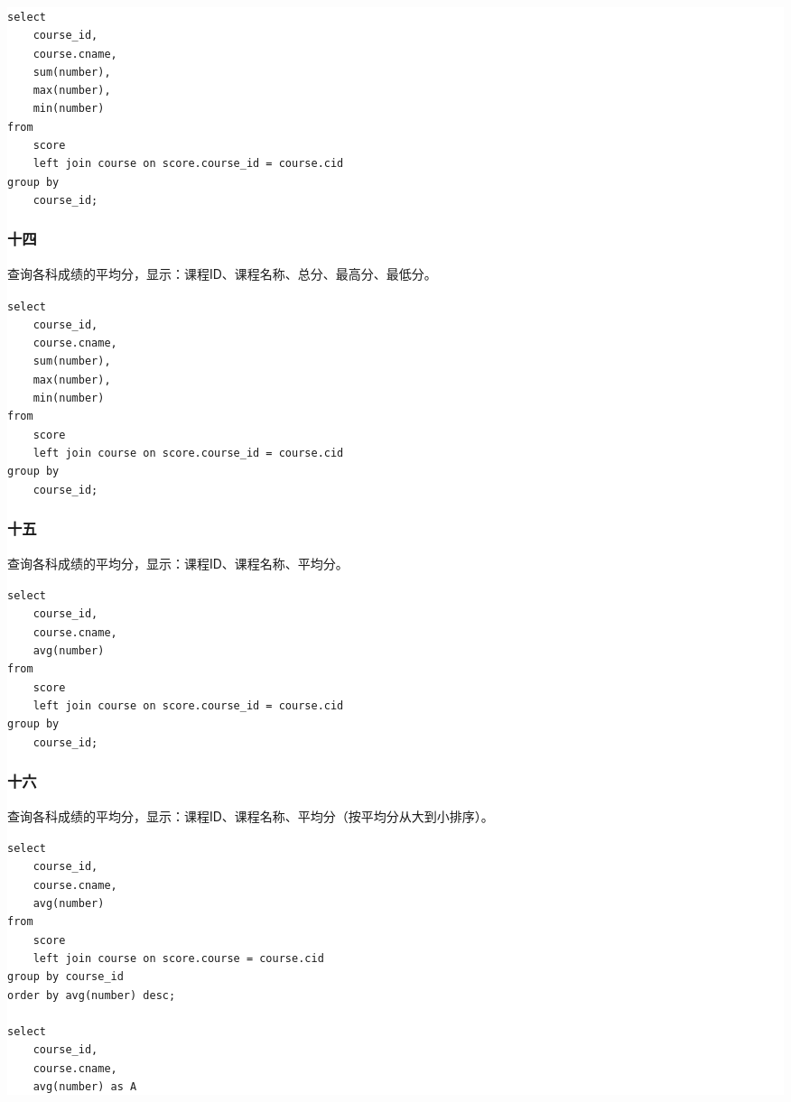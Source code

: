 ```mysql
select 
    course_id,
    course.cname,
    sum(number),
    max(number),
    min(number) 
from
	score 
	left join course on score.course_id = course.cid 
group by 
	course_id;
```

### 十四

查询各科成绩的平均分，显示：课程ID、课程名称、总分、最高分、最低分。

```mysql
select 
	course_id,
	course.cname,
	sum(number),
	max(number),
	min(number) 
from 
	score 
	left join course on score.course_id = course.cid 
group by 
	course_id;
```

### 十五

查询各科成绩的平均分，显示：课程ID、课程名称、平均分。

```mysql
select 
	course_id,
	course.cname,
	avg(number) 
from 
	score 
	left join course on score.course_id = course.cid
group by 
	course_id;
```

### 十六

查询各科成绩的平均分，显示：课程ID、课程名称、平均分（按平均分从大到小排序）。

```mysql
select 
	course_id,
	course.cname,
	avg(number) 
from 
	score 
	left join course on score.course = course.cid 
group by course_id 
order by avg(number) desc;

select 
	course_id,
	course.cname,
	avg(number) as A 
```